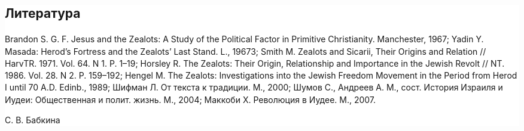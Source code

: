 ## Литература

Brandon S. G. F. Jesus and the Zealots:
A Study of the Political Factor in Primitive Christianity. Manchester, 1967; Yadin Y. Masada: Herod’s Fortress and the Zealots’ Last Stand. L., 19673; Smith M. Zealots and Sicarii, Their Origins
and Relation // HarvTR. 1971. Vol. 64. N 1. P. 1–19; Horsley R. The Zealots: Their Origin,
Relationship and Importance in the Jewish Revolt // NT. 1986. Vol. 28. N 2. P. 159–192; Hengel M. The Zealots: Investigations into the
Jewish Freedom Movement in the Period from Herod I until 70 A.D. Edinb., 1989; Шифман Л. От текста к традиции. М., 2000; 
Шумов С., Андреев А. М., сост. История Израиля и Иудеи:
Общественная и полит. жизнь. М., 2004; Маккоби Х. Революция в Иудее. М., 2007.

С. В. Бабкина
